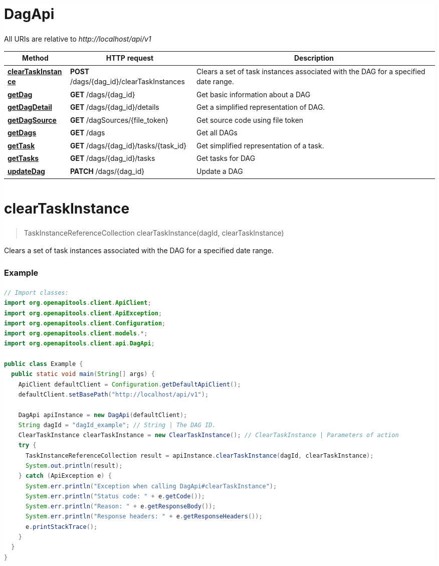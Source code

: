 # DagApi

All URIs are relative to *http://localhost/api/v1*

Method | HTTP request | Description
------------- | ------------- | -------------
[**clearTaskInstance**](DagApi.md#clearTaskInstance) | **POST** /dags/{dag_id}/clearTaskInstances | Clears a set of task instances associated with the DAG for a specified date range.
[**getDag**](DagApi.md#getDag) | **GET** /dags/{dag_id} | Get basic information about a DAG
[**getDagDetail**](DagApi.md#getDagDetail) | **GET** /dags/{dag_id}/details | Get a simplified representation of DAG.
[**getDagSource**](DagApi.md#getDagSource) | **GET** /dagSources/{file_token} | Get source code using file token
[**getDags**](DagApi.md#getDags) | **GET** /dags | Get all DAGs
[**getTask**](DagApi.md#getTask) | **GET** /dags/{dag_id}/tasks/{task_id} | Get simplified representation of a task.
[**getTasks**](DagApi.md#getTasks) | **GET** /dags/{dag_id}/tasks | Get tasks for DAG
[**updateDag**](DagApi.md#updateDag) | **PATCH** /dags/{dag_id} | Update a DAG


<a name="clearTaskInstance"></a>
# **clearTaskInstance**
> TaskInstanceReferenceCollection clearTaskInstance(dagId, clearTaskInstance)

Clears a set of task instances associated with the DAG for a specified date range.

### Example
```java
// Import classes:
import org.openapitools.client.ApiClient;
import org.openapitools.client.ApiException;
import org.openapitools.client.Configuration;
import org.openapitools.client.models.*;
import org.openapitools.client.api.DagApi;

public class Example {
  public static void main(String[] args) {
    ApiClient defaultClient = Configuration.getDefaultApiClient();
    defaultClient.setBasePath("http://localhost/api/v1");

    DagApi apiInstance = new DagApi(defaultClient);
    String dagId = "dagId_example"; // String | The DAG ID.
    ClearTaskInstance clearTaskInstance = new ClearTaskInstance(); // ClearTaskInstance | Parameters of action
    try {
      TaskInstanceReferenceCollection result = apiInstance.clearTaskInstance(dagId, clearTaskInstance);
      System.out.println(result);
    } catch (ApiException e) {
      System.err.println("Exception when calling DagApi#clearTaskInstance");
      System.err.println("Status code: " + e.getCode());
      System.err.println("Reason: " + e.getResponseBody());
      System.err.println("Response headers: " + e.getResponseHeaders());
      e.printStackTrace();
    }
  }
}
```
